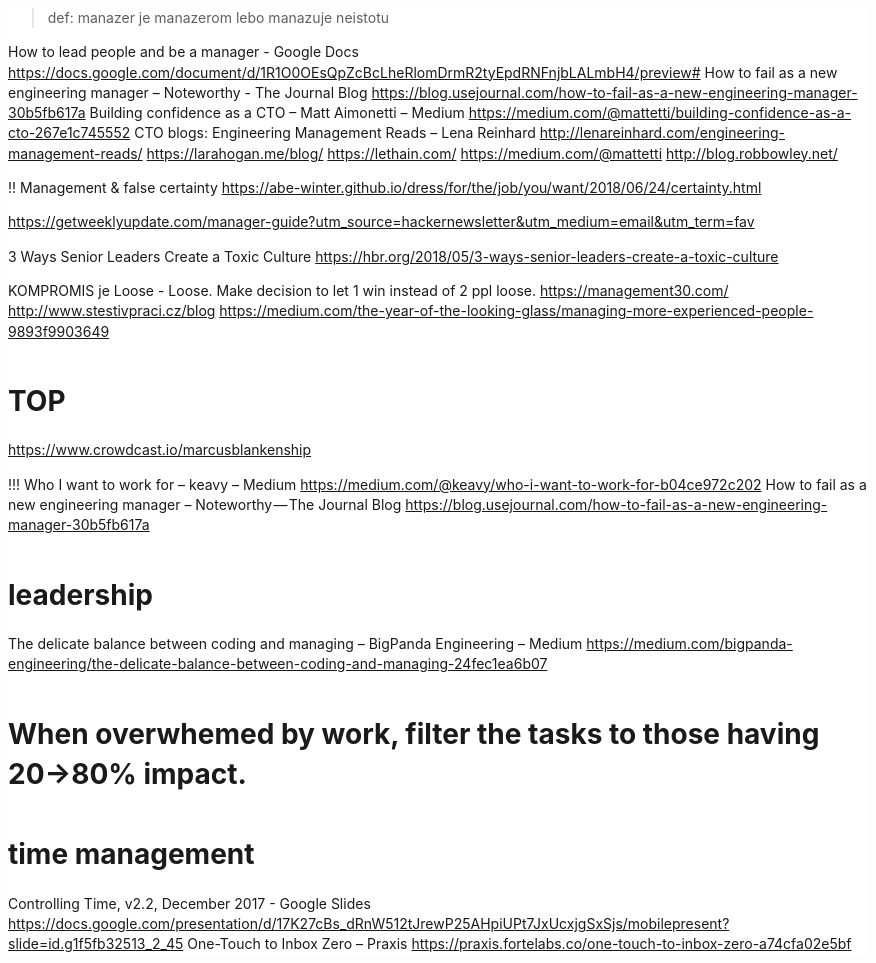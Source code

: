 > def: manazer je manazerom lebo manazuje neistotu


How to lead people and be a manager - Google Docs https://docs.google.com/document/d/1R1O0OEsQpZcBcLheRlomDrmR2tyEpdRNFnjbLALmbH4/preview#
How to fail as a new engineering manager – Noteworthy - The Journal Blog https://blog.usejournal.com/how-to-fail-as-a-new-engineering-manager-30b5fb617a
Building confidence as a CTO – Matt Aimonetti – Medium https://medium.com/@mattetti/building-confidence-as-a-cto-267e1c745552
CTO blogs:
Engineering Management Reads – Lena Reinhard http://lenareinhard.com/engineering-management-reads/
https://larahogan.me/blog/
https://lethain.com/
https://medium.com/@mattetti
http://blog.robbowley.net/

!! Management & false certainty https://abe-winter.github.io/dress/for/the/job/you/want/2018/06/24/certainty.html


https://getweeklyupdate.com/manager-guide?utm_source=hackernewsletter&utm_medium=email&utm_term=fav

3 Ways Senior Leaders Create a Toxic Culture https://hbr.org/2018/05/3-ways-senior-leaders-create-a-toxic-culture

KOMPROMIS je Loose - Loose. Make decision to let 1 win instead of 2 ppl loose.
https://management30.com/
http://www.stestivpraci.cz/blog
https://medium.com/the-year-of-the-looking-glass/managing-more-experienced-people-9893f9903649


# TOP
https://www.crowdcast.io/marcusblankenship


!!! Who I want to work for – keavy – Medium https://medium.com/@keavy/who-i-want-to-work-for-b04ce972c202
How to fail as a new engineering manager – Noteworthy — The Journal Blog https://blog.usejournal.com/how-to-fail-as-a-new-engineering-manager-30b5fb617a

# leadership
The delicate balance between coding and managing – BigPanda Engineering – Medium https://medium.com/bigpanda-engineering/the-delicate-balance-between-coding-and-managing-24fec1ea6b07

# When overwhemed by work, filter the tasks to those having 20->80% impact.

# time management
Controlling Time, v2.2, December 2017 - Google Slides https://docs.google.com/presentation/d/17K27cBs_dRnW512tJrewP25AHpiUPt7JxUcxjgSxSjs/mobilepresent?slide=id.g1f5fb32513_2_45
One-Touch to Inbox Zero – Praxis https://praxis.fortelabs.co/one-touch-to-inbox-zero-a74cfa02e5bf
